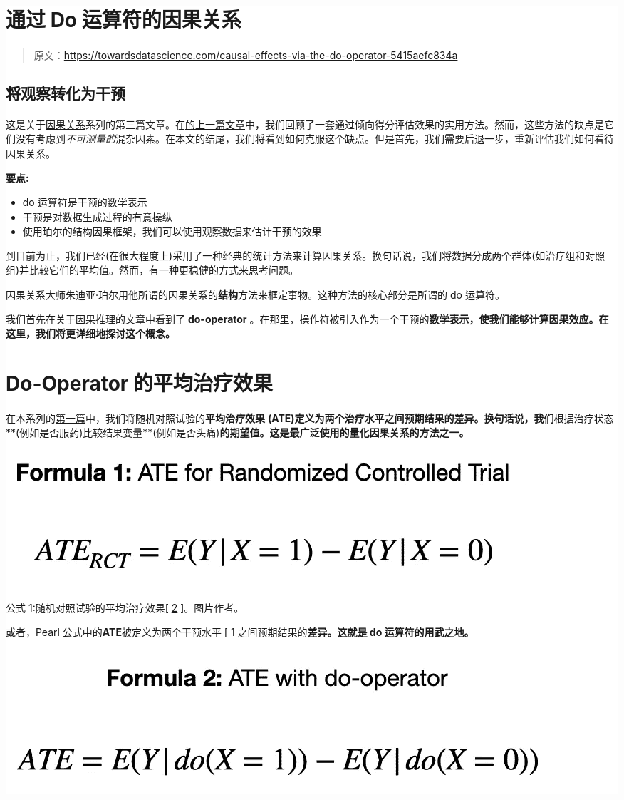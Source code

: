 # 通过 Do 运算符的因果关系

> 原文：<https://towardsdatascience.com/causal-effects-via-the-do-operator-5415aefc834a>

## 将观察转化为干预

这是关于[因果关系](/causal-effects-f30f962ffff3)系列的第三篇文章。在[的上一篇文章](/propensity-score-5c29c480130c)中，我们回顾了一套通过倾向得分评估效果的实用方法。然而，这些方法的缺点是它们没有考虑到*不可测量的*混杂因素。在本文的结尾，我们将看到如何克服这个缺点。但是首先，我们需要后退一步，重新评估我们如何看待因果关系。

**要点:**

*   do 运算符是干预的数学表示
*   干预是对数据生成过程的有意操纵
*   使用珀尔的结构因果框架，我们可以使用观察数据来估计干预的效果

到目前为止，我们已经(在很大程度上)采用了一种经典的统计方法来计算因果关系。换句话说，我们将数据分成两个群体(如治疗组和对照组)并比较它们的平均值。然而，有一种更稳健的方式来思考问题。

因果关系大师朱迪亚·珀尔用他所谓的因果关系的**结构**方法来框定事物。这种方法的核心部分是所谓的 do 运算符。

我们首先在关于[因果推理](/causal-effects-f30f962ffff3)的文章中看到了 **do-operator** 。在那里，操作符被引入作为一个干预的**数学表示，使我们能够计算因果效应。在这里，我们将更详细地探讨这个概念。**

# **Do-Operator 的平均治疗效果**

在本系列的[第一篇](/causal-effects-f30f962ffff3)中，我们将随机对照试验的**平均治疗效果** **(ATE)定义为两个治疗水平之间预期结果的差异。换句话说，我们**根据治疗状态**(例如是否服药)比较结果变量**(例如是否头痛)**的期望值。这是最广泛使用的量化因果关系的方法之一。**

![](img/e41809b1beb0c790cb1306eeb143a18a.png)

公式 1:随机对照试验的平均治疗效果[ [2](https://www.ncbi.nlm.nih.gov/pmc/articles/PMC3144483/) ]。图片作者。

或者，Pearl 公式中的**ATE**被定义为两个干预水平 [ [1](https://www.ncbi.nlm.nih.gov/pmc/articles/PMC2836213/pdf/ijb1203.pdf) 之间预期结果的**差异。这就是 do 运算符的用武之地。**

![](img/b5d26c6b82754edc0d7f2c1f2f601025.png)
